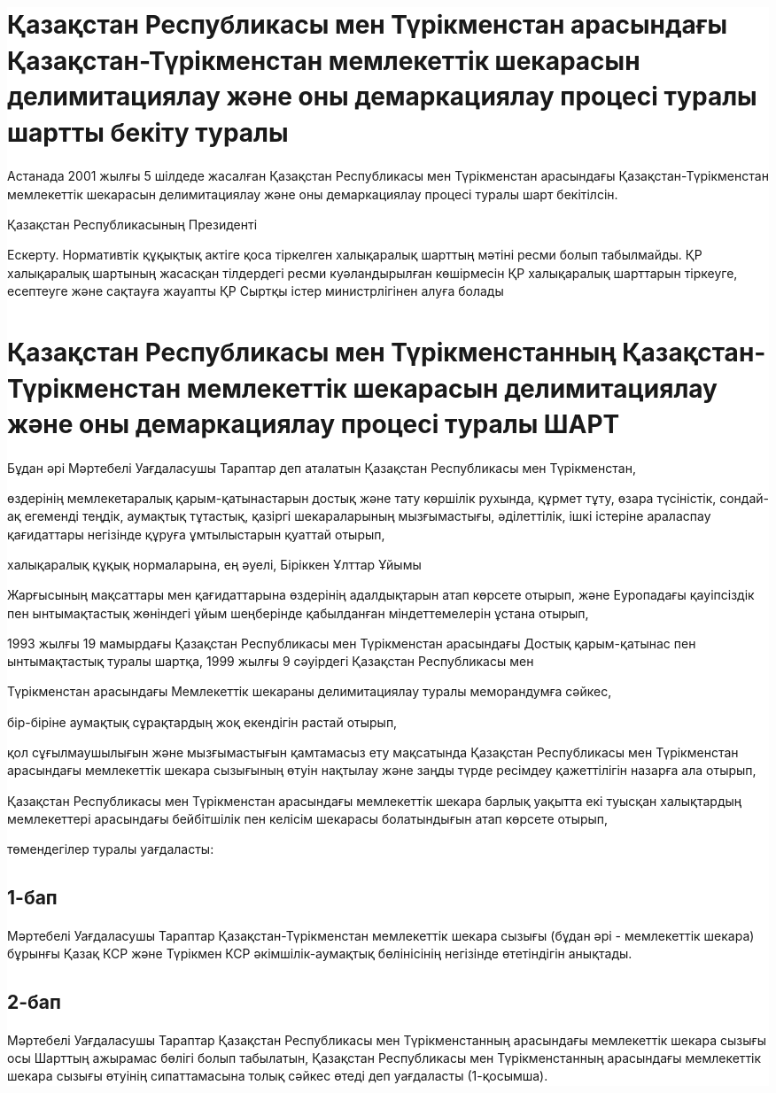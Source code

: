 # Қазақстан Республикасы мен Түрікменстан арасындағы Қазақстан-Түрікменстан мемлекеттік шекарасын делимитациялау және оны демаркациялау процесі туралы шартты бекіту туралы

Астанада 2001 жылғы 5 шілдеде жасалған Қазақстан Республикасы мен Түрікменстан арасындағы Қазақстан-Түрікменстан мемлекеттік шекарасын делимитациялау және оны демаркациялау процесі туралы шарт бекітілсін.

Қазақстан Республикасының Президенті

Ескерту. Нормативтік құқықтық актіге қоса тіркелген халықаралық шарттың мәтіні ресми болып табылмайды. ҚР халықаралық шартының жасасқан тілдердегі ресми куәландырылған көшірмесін ҚР халықаралық шарттарын тіркеуге, есептеуге және сақтауға жауапты ҚР Сыртқы істер министрлігінен алуға болады

# Қазақстан Республикасы мен Түрiкменстанның Қазақстан-Түрiкменстан мемлекеттiк шекарасын делимитациялау және оны демаркациялау процесi туралы ШАРТ

Бұдан әрi Мәртебелi Уағдаласушы Тараптар деп аталатын Қазақстан Республикасы мен Түрiкменстан,

өздерiнiң мемлекетаралық қарым-қатынастарын достық және тату көршiлiк рухында, құрмет тұту, өзара түсiнiстiк, сондай-ақ егемендi теңдiк, аумақтық тұтастық, қазiргi шекараларының мызғымастығы, әдiлеттілік, ішкі істеріне араласпау қағидаттары негізінде құруға ұмтылыстарын қуаттай отырып,

халықаралық құқық нормаларына, ең әуелi, Бiрiккен Ұлттар Ұйымы

Жарғысының мақсаттары мен қағидаттарына өздерiнiң адалдықтарын атап көрсете отырып, және Еуропадағы қауiпсiздік пен ынтымақтастық жөнiндегi ұйым шеңберiнде қабылданған мiндеттемелерiн ұстана отырып,

1993 жылғы 19 мамырдағы Қазақстан Республикасы мен Түрiкменстан арасындағы Достық қарым-қатынас пен ынтымақтастық туралы шартқа, 1999 жылғы 9 сәуiрдегі Қазақстан Республикасы мен

Түрiкменстан арасындағы Мемлекеттiк шекараны делимитациялау туралы меморандумға сәйкес,

бiр-бiрiне аумақтық сұрақтардың жоқ екендігiн растай отырып,

қол сұғылмаушылығын және мызғымастығын қамтамасыз ету мақсатында Қазақстан Республикасы мен Түрiкменстан арасындағы мемлекеттiк шекара сызығының өтуiн нақтылау және заңды түрде ресiмдеу қажеттiлiгiн назарға ала отырып,

Қазақстан Республикасы мен Түрiкменстан арасындағы мемлекеттік шекара барлық уақытта екi туысқан халықтардың мемлекеттерi арасындағы бейбiтшiлiк пен келiсiм шекарасы болатындығын атап көрсете отырып,

төмендегілер туралы уағдаласты:

## 1-бап

Мәртебелi Уағдаласушы Тараптар Қазақстан-Түрiкменстан мемлекеттік шекара сызығы (бұдан әрi - мемлекеттiк шекара) бұрынғы Қазақ КСР және Түрiкмен КСР әкiмшiлiк-аумақтық бөлiнiсiнiң негiзiнде өтетiндiгін анықтады.

## 2-бап

Мәртебелi Уағдаласушы Тараптар Қазақстан Республикасы мен Түрiкменстанның арасындағы мемлекеттiк шекара сызығы осы Шарттың ажырамас бөлігі болып табылатын, Қазақстан Республикасы мен Түрiкменстанның арасындағы мемлекеттiк шекара сызығы өтуiнiң сипаттамасына толық сәйкес өтедi деп уағдаласты (1-қосымша).
